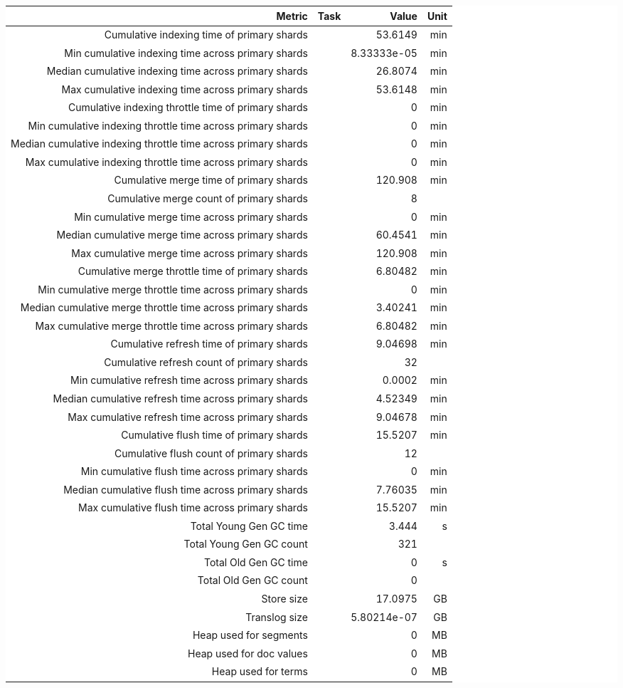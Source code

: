 |                                                         Metric |                 Task |       Value |   Unit |
|---------------------------------------------------------------:|---------------------:|------------:|-------:|
|                     Cumulative indexing time of primary shards |                      |     53.6149 |    min |
|             Min cumulative indexing time across primary shards |                      | 8.33333e-05 |    min |
|          Median cumulative indexing time across primary shards |                      |     26.8074 |    min |
|             Max cumulative indexing time across primary shards |                      |     53.6148 |    min |
|            Cumulative indexing throttle time of primary shards |                      |           0 |    min |
|    Min cumulative indexing throttle time across primary shards |                      |           0 |    min |
| Median cumulative indexing throttle time across primary shards |                      |           0 |    min |
|    Max cumulative indexing throttle time across primary shards |                      |           0 |    min |
|                        Cumulative merge time of primary shards |                      |     120.908 |    min |
|                       Cumulative merge count of primary shards |                      |           8 |        |
|                Min cumulative merge time across primary shards |                      |           0 |    min |
|             Median cumulative merge time across primary shards |                      |     60.4541 |    min |
|                Max cumulative merge time across primary shards |                      |     120.908 |    min |
|               Cumulative merge throttle time of primary shards |                      |     6.80482 |    min |
|       Min cumulative merge throttle time across primary shards |                      |           0 |    min |
|    Median cumulative merge throttle time across primary shards |                      |     3.40241 |    min |
|       Max cumulative merge throttle time across primary shards |                      |     6.80482 |    min |
|                      Cumulative refresh time of primary shards |                      |     9.04698 |    min |
|                     Cumulative refresh count of primary shards |                      |          32 |        |
|              Min cumulative refresh time across primary shards |                      |      0.0002 |    min |
|           Median cumulative refresh time across primary shards |                      |     4.52349 |    min |
|              Max cumulative refresh time across primary shards |                      |     9.04678 |    min |
|                        Cumulative flush time of primary shards |                      |     15.5207 |    min |
|                       Cumulative flush count of primary shards |                      |          12 |        |
|                Min cumulative flush time across primary shards |                      |           0 |    min |
|             Median cumulative flush time across primary shards |                      |     7.76035 |    min |
|                Max cumulative flush time across primary shards |                      |     15.5207 |    min |
|                                        Total Young Gen GC time |                      |       3.444 |      s |
|                                       Total Young Gen GC count |                      |         321 |        |
|                                          Total Old Gen GC time |                      |           0 |      s |
|                                         Total Old Gen GC count |                      |           0 |        |
|                                                     Store size |                      |     17.0975 |     GB |
|                                                  Translog size |                      | 5.80214e-07 |     GB |
|                                         Heap used for segments |                      |           0 |     MB |
|                                       Heap used for doc values |                      |           0 |     MB |
|                                            Heap used for terms |                      |           0 |     MB |